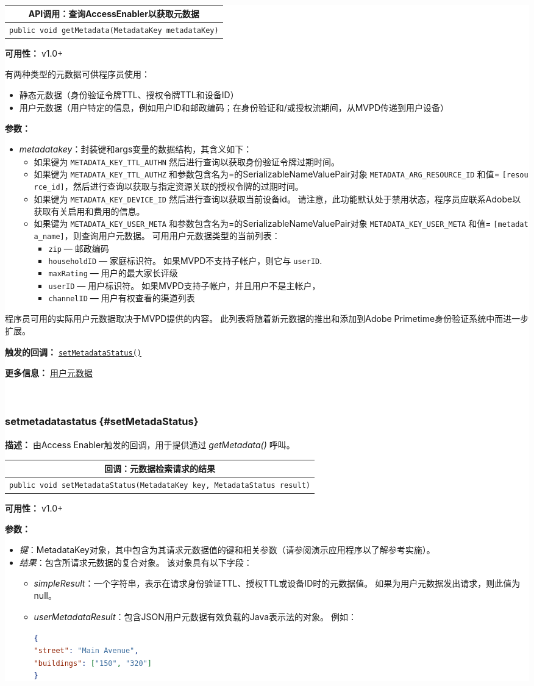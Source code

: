 | **API调用：查询AccessEnabler以获取元数据** |
| --- |
| ```public void getMetadata(MetadataKey metadataKey)``` |

**可用性：** v1.0+

有两种类型的元数据可供程序员使用：

- 静态元数据（身份验证令牌TTL、授权令牌TTL和设备ID）
- 用户元数据（用户特定的信息，例如用户ID和邮政编码；在身份验证和/或授权流期间，从MVPD传递到用户设备）

**参数：**

- *metadatakey*：封装键和args变量的数据结构，其含义如下：
   - 如果键为 `METADATA_KEY_TTL_AUTHN` 然后进行查询以获取身份验证令牌过期时间。
   - 如果键为 `METADATA_KEY_TTL_AUTHZ` 和参数包含名为=的SerializableNameValuePair对象 `METADATA_ARG_RESOURCE_ID` 和值= `[resource_id]`，然后进行查询以获取与指定资源关联的授权令牌的过期时间。
   - 如果键为 `METADATA_KEY_DEVICE_ID` 然后进行查询以获取当前设备id。 请注意，此功能默认处于禁用状态，程序员应联系Adobe以获取有关启用和费用的信息。
   - 如果键为 `METADATA_KEY_USER_META` 和参数包含名为=的SerializableNameValuePair对象 `METADATA_KEY_USER_META` 和值= `[metadata_name]`，则查询用户元数据。 可用用户元数据类型的当前列表：
      - `zip`  — 邮政编码
      - `householdID`  — 家庭标识符。 如果MVPD不支持子帐户，则它与 `userID`.
      - `maxRating`  — 用户的最大家长评级
      - `userID`  — 用户标识符。 如果MVPD支持子帐户，并且用户不是主帐户，
      - `channelID`  — 用户有权查看的渠道列表

程序员可用的实际用户元数据取决于MVPD提供的内容。  此列表将随着新元数据的推出和添加到Adobe Primetime身份验证系统中而进一步扩展。

**触发的回调：** [`setMetadataStatus()`](#setMetadaStatus)

**更多信息：** [用户元数据](#setmetadatastatus)

</br>

### setmetadatastatus {#setMetadaStatus}

**描述：** 由Access Enabler触发的回调，用于提供通过 *getMetadata()* 呼叫。

| **回调：元数据检索请求的结果** |
| --- |
| ```public void setMetadataStatus(MetadataKey key, MetadataStatus result)``` |

**可用性：** v1.0+

**参数：**

- *键*：MetadataKey对象，其中包含为其请求元数据值的键和相关参数（请参阅演示应用程序以了解参考实施）。
- *结果*：包含所请求元数据的复合对象。 该对象具有以下字段：
   - *simpleResult*：一个字符串，表示在请求身份验证TTL、授权TTL或设备ID时的元数据值。 如果为用户元数据发出请求，则此值为null。

   - *userMetadataResult*：包含JSON用户元数据有效负载的Java表示法的对象。 例如：

     ```json
     {
     "street": "Main Avenue",
     "buildings": ["150", "320"]
     }
     ```
